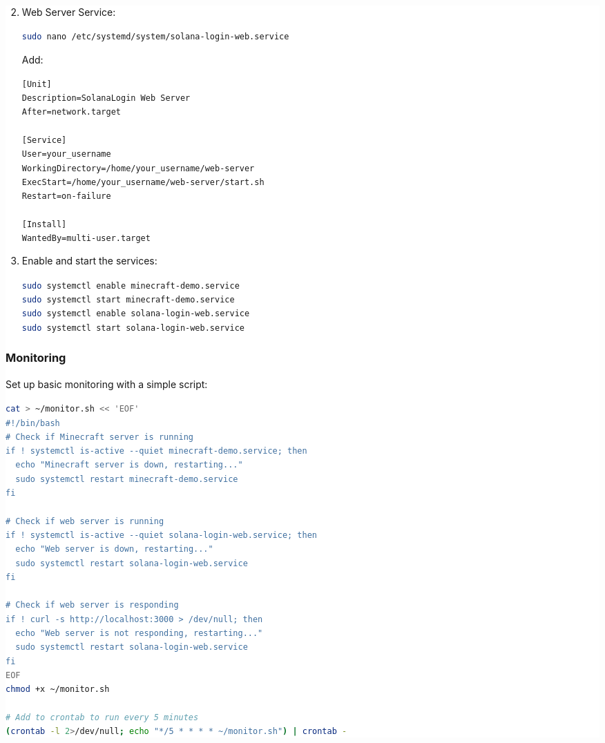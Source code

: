 2. Web Server Service:
   ```bash
   sudo nano /etc/systemd/system/solana-login-web.service
   ```
   
   Add:
   ```
   [Unit]
   Description=SolanaLogin Web Server
   After=network.target
   
   [Service]
   User=your_username
   WorkingDirectory=/home/your_username/web-server
   ExecStart=/home/your_username/web-server/start.sh
   Restart=on-failure
   
   [Install]
   WantedBy=multi-user.target
   ```

3. Enable and start the services:
   ```bash
   sudo systemctl enable minecraft-demo.service
   sudo systemctl start minecraft-demo.service
   sudo systemctl enable solana-login-web.service
   sudo systemctl start solana-login-web.service
   ```

### Monitoring

Set up basic monitoring with a simple script:

```bash
cat > ~/monitor.sh << 'EOF'
#!/bin/bash
# Check if Minecraft server is running
if ! systemctl is-active --quiet minecraft-demo.service; then
  echo "Minecraft server is down, restarting..."
  sudo systemctl restart minecraft-demo.service
fi

# Check if web server is running
if ! systemctl is-active --quiet solana-login-web.service; then
  echo "Web server is down, restarting..."
  sudo systemctl restart solana-login-web.service
fi

# Check if web server is responding
if ! curl -s http://localhost:3000 > /dev/null; then
  echo "Web server is not responding, restarting..."
  sudo systemctl restart solana-login-web.service
fi
EOF
chmod +x ~/monitor.sh

# Add to crontab to run every 5 minutes
(crontab -l 2>/dev/null; echo "*/5 * * * * ~/monitor.sh") | crontab -
```

